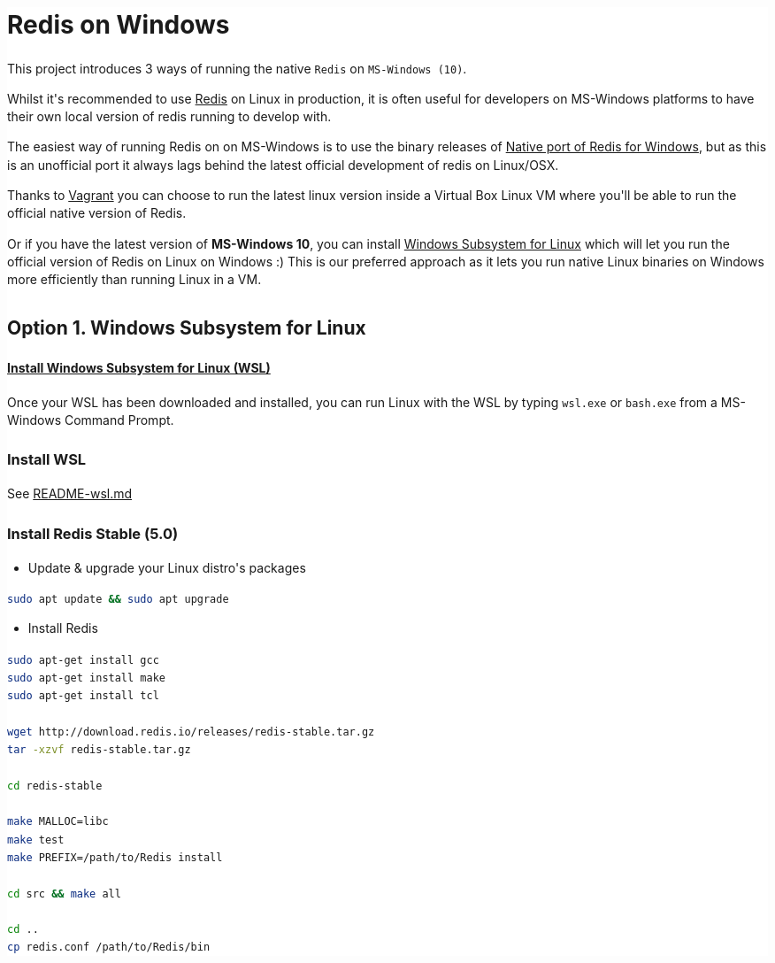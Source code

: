 Redis on Windows
================

This project introduces 3 ways of running the native `Redis` on `MS-Windows (10)`.

Whilst it's recommended to use [Redis](https://redis.io) on Linux in production, it is often useful for developers on MS-Windows platforms to have their own local version of redis running to develop with.

The easiest way of running Redis on on MS-Windows is to use the binary releases of [Native port of Redis for Windows](https://github.com/tporadowski/redis/releases), but as this is an unofficial port it always lags behind the latest official development of redis on Linux/OSX.

Thanks to [Vagrant](https://www.vagrantup.com/) you can choose to run the latest linux version inside a Virtual Box Linux VM where you'll be able to run the official native version of Redis.

Or if you have the latest version of **MS-Windows 10**, you can install [Windows Subsystem for Linux](https://docs.microsoft.com/en-us/windows/wsl/about) which will let you run the official version of Redis on Linux on Windows :) This is our preferred approach as it lets you run native Linux binaries on Windows more efficiently than running Linux in a VM.

## Option 1. Windows Subsystem for Linux

#### [Install Windows Subsystem for Linux (WSL)](https://docs.microsoft.com/en-us/windows/wsl/install-win10)

Once your WSL has been downloaded and installed, you can run Linux with the WSL by typing `wsl.exe` or `bash.exe` from a MS-Windows Command Prompt.

### Install WSL

See [README-wsl.md](README-wsl.md)

### Install Redis Stable (5.0)

- Update & upgrade your Linux distro's packages

```bash
sudo apt update && sudo apt upgrade
```

- Install Redis

```bash
sudo apt-get install gcc
sudo apt-get install make
sudo apt-get install tcl

wget http://download.redis.io/releases/redis-stable.tar.gz
tar -xzvf redis-stable.tar.gz

cd redis-stable

make MALLOC=libc
make test
make PREFIX=/path/to/Redis install

cd src && make all

cd ..
cp redis.conf /path/to/Redis/bin
```
